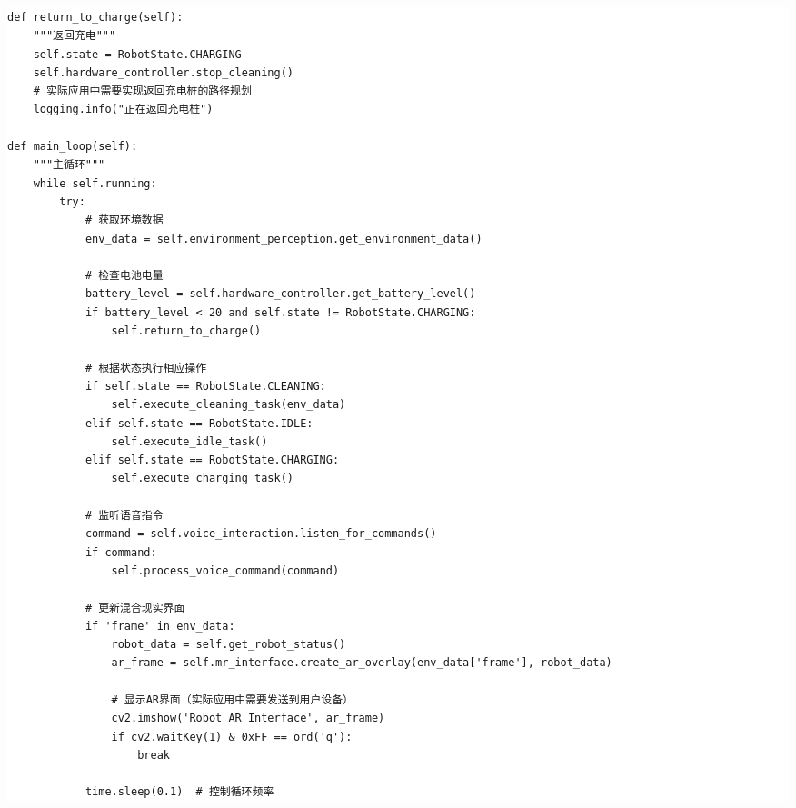    def return_to_charge(self):
        """返回充电"""
        self.state = RobotState.CHARGING
        self.hardware_controller.stop_cleaning()
        # 实际应用中需要实现返回充电桩的路径规划
        logging.info("正在返回充电桩")
    
    def main_loop(self):
        """主循环"""
        while self.running:
            try:
                # 获取环境数据
                env_data = self.environment_perception.get_environment_data()
                
                # 检查电池电量
                battery_level = self.hardware_controller.get_battery_level()
                if battery_level < 20 and self.state != RobotState.CHARGING:
                    self.return_to_charge()
                
                # 根据状态执行相应操作
                if self.state == RobotState.CLEANING:
                    self.execute_cleaning_task(env_data)
                elif self.state == RobotState.IDLE:
                    self.execute_idle_task()
                elif self.state == RobotState.CHARGING:
                    self.execute_charging_task()
                
                # 监听语音指令
                command = self.voice_interaction.listen_for_commands()
                if command:
                    self.process_voice_command(command)
                
                # 更新混合现实界面
                if 'frame' in env_data:
                    robot_data = self.get_robot_status()
                    ar_frame = self.mr_interface.create_ar_overlay(env_data['frame'], robot_data)
                    
                    # 显示AR界面（实际应用中需要发送到用户设备）
                    cv2.imshow('Robot AR Interface', ar_frame)
                    if cv2.waitKey(1) & 0xFF == ord('q'):
                        break
                
                time.sleep(0.1)  # 控制循环频率
                
